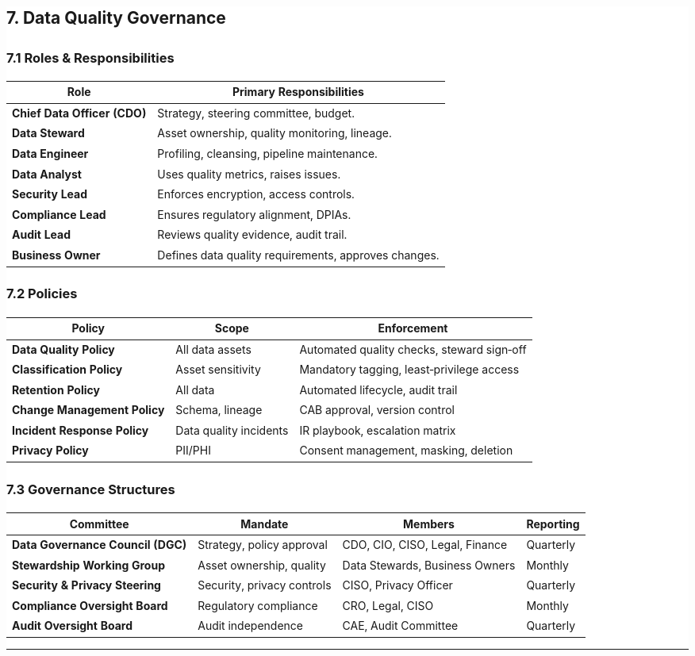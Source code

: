 
## 7. Data Quality Governance  

### 7.1 Roles & Responsibilities  

| **Role** | **Primary Responsibilities** |
|----------|------------------------------|
| **Chief Data Officer (CDO)** | Strategy, steering committee, budget. |
| **Data Steward** | Asset ownership, quality monitoring, lineage. |
| **Data Engineer** | Profiling, cleansing, pipeline maintenance. |
| **Data Analyst** | Uses quality metrics, raises issues. |
| **Security Lead** | Enforces encryption, access controls. |
| **Compliance Lead** | Ensures regulatory alignment, DPIAs. |
| **Audit Lead** | Reviews quality evidence, audit trail. |
| **Business Owner** | Defines data quality requirements, approves changes. |

### 7.2 Policies  

| **Policy** | **Scope** | **Enforcement** |
|------------|-----------|-----------------|
| **Data Quality Policy** | All data assets | Automated quality checks, steward sign‑off |
| **Classification Policy** | Asset sensitivity | Mandatory tagging, least‑privilege access |
| **Retention Policy** | All data | Automated lifecycle, audit trail |
| **Change Management Policy** | Schema, lineage | CAB approval, version control |
| **Incident Response Policy** | Data quality incidents | IR playbook, escalation matrix |
| **Privacy Policy** | PII/PHI | Consent management, masking, deletion |

### 7.3 Governance Structures  

| **Committee** | **Mandate** | **Members** | **Reporting** |
|---------------|-------------|-------------|---------------|
| **Data Governance Council (DGC)** | Strategy, policy approval | CDO, CIO, CISO, Legal, Finance | Quarterly |
| **Stewardship Working Group** | Asset ownership, quality | Data Stewards, Business Owners | Monthly |
| **Security & Privacy Steering** | Security, privacy controls | CISO, Privacy Officer | Quarterly |
| **Compliance Oversight Board** | Regulatory compliance | CRO, Legal, CISO | Monthly |
| **Audit Oversight Board** | Audit independence | CAE, Audit Committee | Quarterly |

---
